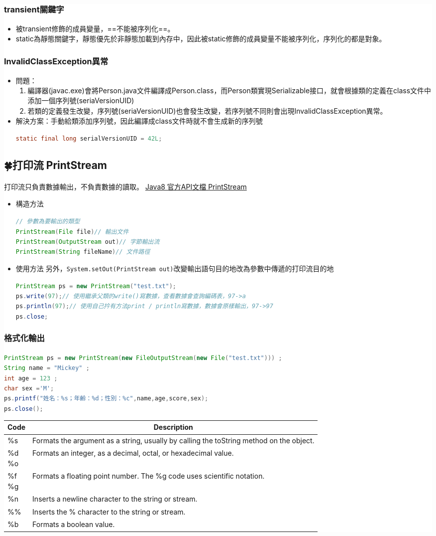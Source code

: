### transient關鍵字
- 被transient修飾的成員變量，==不能被序列化==。
- static為靜態關鍵字，靜態優先於非靜態加載到內存中，因此被static修飾的成員變量不能被序列化，序列化的都是對象。

### InvalidClassException異常
- 問題：
	1. 編譯器(javac.exe)會將Person.java文件編譯成Person.class，而Person類實現Serializable接口，就會根據類的定義在class文件中添加一個序列號(seriaVersionUID)
	2. 若類的定義發生改變，序列號(seriaVersionUID)也會發生改變，若序列號不同則會出現InvalidClassException異常。
- 解決方案：手動給類添加序列號，因此編譯成class文件時就不會生成新的序列號
	```java
	static final long serialVersionUID = 42L;
	```

## 🍀打印流 PrintStream
打印流只負責數據輸出，不負責數據的讀取。
[Java8 官方API文檔 PrintStream](https://docs.oracle.com/javase/8/docs/api/java/io/PrintStream.html)

- 構造方法
	```java
	// 參數為要輸出的類型
	PrintStream(File file)// 輸出文件
	PrintStream(OutputStream out)// 字節輸出流
	PrintStream(String fileName)// 文件路徑
	```
- 使用方法
	另外，`System.setOut(PrintStream out)`改變輸出語句目的地改為參數中傳遞的打印流目的地
	```java
	PrintStream ps = new PrintStream("test.txt");
	ps.write(97);// 使用繼承父類的write()寫數據，查看數據會查詢編碼表，97->a
	ps.println(97);// 使用自己扲有方法print / println寫數據，數據會原樣輸出，97->97
	ps.close;
	```

### 格式化輸出
```java
PrintStream ps = new PrintStream(new FileOutputStream(new File("test.txt"))) ;
String name = "Mickey" ;  
int age = 123 ;  
char sex ='M';  
ps.printf("姓名：%s；年齡：%d；性別：%c",name,age,score,sex);  
ps.close();
```
|Code|Description|
|---|---|
|%s|Formats the argument as a string, usually by calling the toString method on the object.|
|%d<br>%o|Formats an integer, as a decimal, octal, or hexadecimal value.|
|%f<br>%g|Formats a floating point number. The %g code uses scientific notation.|
|%n|Inserts a newline character to the string or stream.|
|%%|Inserts the % character to the string or stream.|
|%b|Formats a boolean value.|







